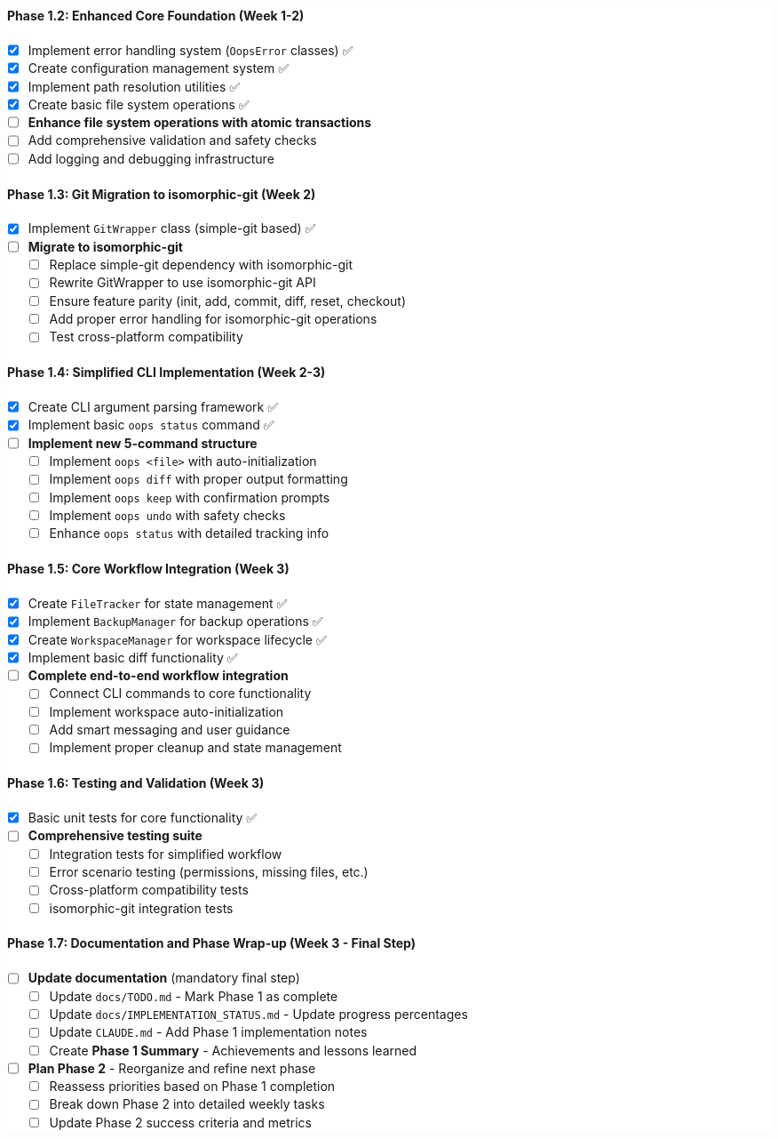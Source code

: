 #### Phase 1.2: Enhanced Core Foundation (Week 1-2)
- [x] Implement error handling system (`OopsError` classes) ✅
- [x] Create configuration management system ✅
- [x] Implement path resolution utilities ✅
- [x] Create basic file system operations ✅
- [ ] **Enhance file system operations with atomic transactions**
- [ ] Add comprehensive validation and safety checks
- [ ] Add logging and debugging infrastructure

#### Phase 1.3: Git Migration to isomorphic-git (Week 2)
- [x] Implement `GitWrapper` class (simple-git based) ✅
- [ ] **Migrate to isomorphic-git**
  - [ ] Replace simple-git dependency with isomorphic-git
  - [ ] Rewrite GitWrapper to use isomorphic-git API
  - [ ] Ensure feature parity (init, add, commit, diff, reset, checkout)
  - [ ] Add proper error handling for isomorphic-git operations
  - [ ] Test cross-platform compatibility

#### Phase 1.4: Simplified CLI Implementation (Week 2-3)
- [x] Create CLI argument parsing framework ✅
- [x] Implement basic `oops status` command ✅
- [ ] **Implement new 5-command structure**
  - [ ] Implement `oops <file>` with auto-initialization
  - [ ] Implement `oops diff` with proper output formatting
  - [ ] Implement `oops keep` with confirmation prompts
  - [ ] Implement `oops undo` with safety checks
  - [ ] Enhance `oops status` with detailed tracking info

#### Phase 1.5: Core Workflow Integration (Week 3)
- [x] Create `FileTracker` for state management ✅
- [x] Implement `BackupManager` for backup operations ✅
- [x] Create `WorkspaceManager` for workspace lifecycle ✅
- [x] Implement basic diff functionality ✅
- [ ] **Complete end-to-end workflow integration**
  - [ ] Connect CLI commands to core functionality
  - [ ] Implement workspace auto-initialization
  - [ ] Add smart messaging and user guidance
  - [ ] Implement proper cleanup and state management

#### Phase 1.6: Testing and Validation (Week 3)
- [x] Basic unit tests for core functionality ✅
- [ ] **Comprehensive testing suite**
  - [ ] Integration tests for simplified workflow
  - [ ] Error scenario testing (permissions, missing files, etc.)
  - [ ] Cross-platform compatibility tests
  - [ ] isomorphic-git integration tests

#### Phase 1.7: Documentation and Phase Wrap-up (Week 3 - Final Step)
- [ ] **Update documentation** (mandatory final step)
  - [ ] Update `docs/TODO.md` - Mark Phase 1 as complete
  - [ ] Update `docs/IMPLEMENTATION_STATUS.md` - Update progress percentages
  - [ ] Update `CLAUDE.md` - Add Phase 1 implementation notes
  - [ ] Create **Phase 1 Summary** - Achievements and lessons learned
- [ ] **Plan Phase 2** - Reorganize and refine next phase
  - [ ] Reassess priorities based on Phase 1 completion
  - [ ] Break down Phase 2 into detailed weekly tasks
  - [ ] Update Phase 2 success criteria and metrics
